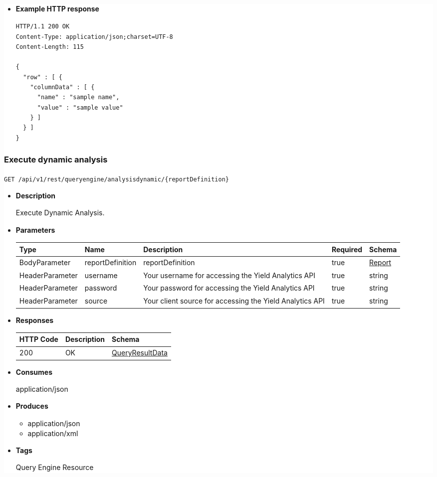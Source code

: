 
- **Example HTTP response**

  ```
  HTTP/1.1 200 OK
  Content-Type: application/json;charset=UTF-8
  Content-Length: 115

  {
    "row" : [ {
      "columnData" : [ {
        "name" : "sample name",
        "value" : "sample value"
      } ]
    } ]
  }
  ```

### Execute dynamic analysis

```
GET /api/v1/rest/queryengine/analysisdynamic/{reportDefinition}
```

- **Description**

  Execute Dynamic Analysis.

- **Parameters**
  
  | Type | Name | Description | Required | Schema |
  |---|---|---|---|---|
  | BodyParameter | reportDefinition | reportDefinition | true | [Report](#report) |
  | HeaderParameter | username | Your username for accessing the Yield Analytics API | true | string |
  | HeaderParameter | password | Your password for accessing the Yield Analytics API | true | string |
  | HeaderParameter | source | Your client source for accessing the Yield Analytics API | true | string |

- **Responses**
  
  | HTTP Code | Description | Schema |
  |---|---|---|
  | 200 | OK | [QueryResultData](#queryresultdata) |

- **Consumes**

  application/json

- **Produces**

  - application/json
  - application/xml

- **Tags**

  Query Engine Resource
